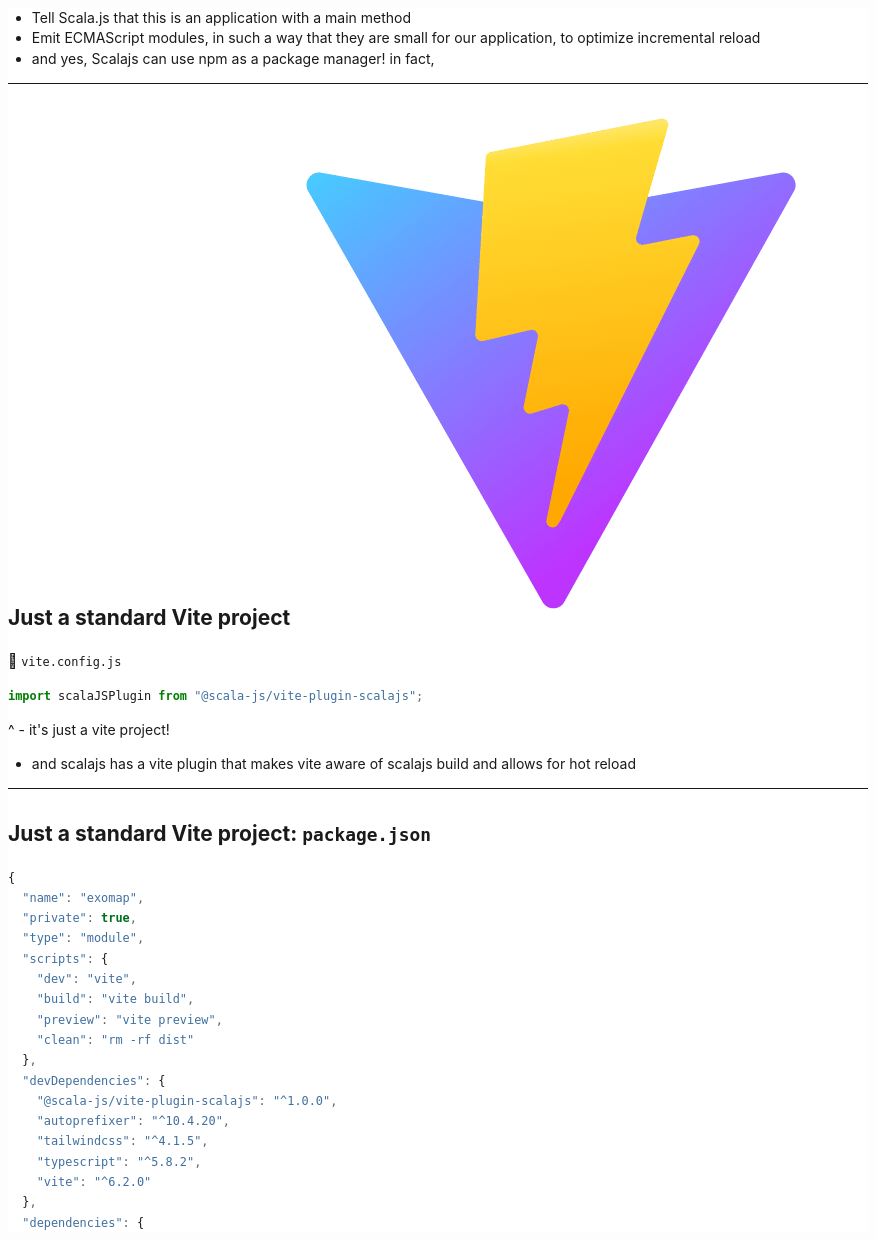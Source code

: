 - Tell Scala.js that this is an application with a main method
- Emit ECMAScript modules, in such a way that they are small for our application, to optimize incremental reload
- and yes, Scalajs can use npm as a package manager! in fact,

---
## Just a **standard** Vite project ![inline](vite.js.png)

📄 `vite.config.js`

```js
import scalaJSPlugin from "@scala-js/vite-plugin-scalajs";
```

^ - it's just a vite project! 
 - and scalajs has a vite plugin that makes vite aware of scalajs build and allows for hot reload

---
## Just a **standard** Vite project: `package.json`

```js
{
  "name": "exomap",
  "private": true,
  "type": "module",
  "scripts": {
    "dev": "vite",
    "build": "vite build",
    "preview": "vite preview",
    "clean": "rm -rf dist"
  },
  "devDependencies": {
    "@scala-js/vite-plugin-scalajs": "^1.0.0",
    "autoprefixer": "^10.4.20",
    "tailwindcss": "^4.1.5",
    "typescript": "^5.8.2",
    "vite": "^6.2.0"
  },
  "dependencies": {
```
